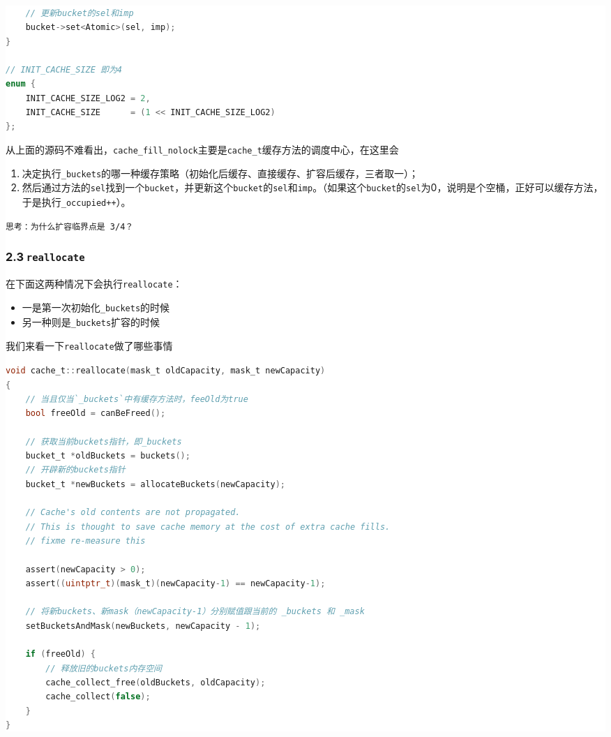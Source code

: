 ````c
    // 更新bucket的sel和imp
    bucket->set<Atomic>(sel, imp);
}

// INIT_CACHE_SIZE 即为4
enum {
    INIT_CACHE_SIZE_LOG2 = 2,
    INIT_CACHE_SIZE      = (1 << INIT_CACHE_SIZE_LOG2)
};
````

从上面的源码不难看出，`cache_fill_nolock`主要是`cache_t`缓存方法的调度中心，在这里会
1. 决定执行`_buckets`的哪一种缓存策略（初始化后缓存、直接缓存、扩容后缓存，三者取一）；
2. 然后通过方法的`sel`找到一个`bucket`，并更新这个`bucket`的`sel`和`imp`。（如果这个`bucket`的`sel`为0，说明是个空桶，正好可以缓存方法，于是执行`_occupied++`）。

```!
思考：为什么扩容临界点是 3/4？
```

### 2.3 `reallocate`

在下面这两种情况下会执行`reallocate`：
* 一是第一次初始化`_buckets`的时候
* 另一种则是`_buckets`扩容的时候

我们来看一下`reallocate`做了哪些事情
````c
void cache_t::reallocate(mask_t oldCapacity, mask_t newCapacity)
{
    // 当且仅当`_buckets`中有缓存方法时，feeOld为true
    bool freeOld = canBeFreed();

    // 获取当前buckets指针，即_buckets
    bucket_t *oldBuckets = buckets();
    // 开辟新的buckets指针
    bucket_t *newBuckets = allocateBuckets(newCapacity);

    // Cache's old contents are not propagated. 
    // This is thought to save cache memory at the cost of extra cache fills.
    // fixme re-measure this

    assert(newCapacity > 0);
    assert((uintptr_t)(mask_t)(newCapacity-1) == newCapacity-1);

    // 将新buckets、新mask（newCapacity-1）分别赋值跟当前的 _buckets 和 _mask
    setBucketsAndMask(newBuckets, newCapacity - 1);
    
    if (freeOld) {
        // 释放旧的buckets内存空间
        cache_collect_free(oldBuckets, oldCapacity);
        cache_collect(false);
    }
}
````
